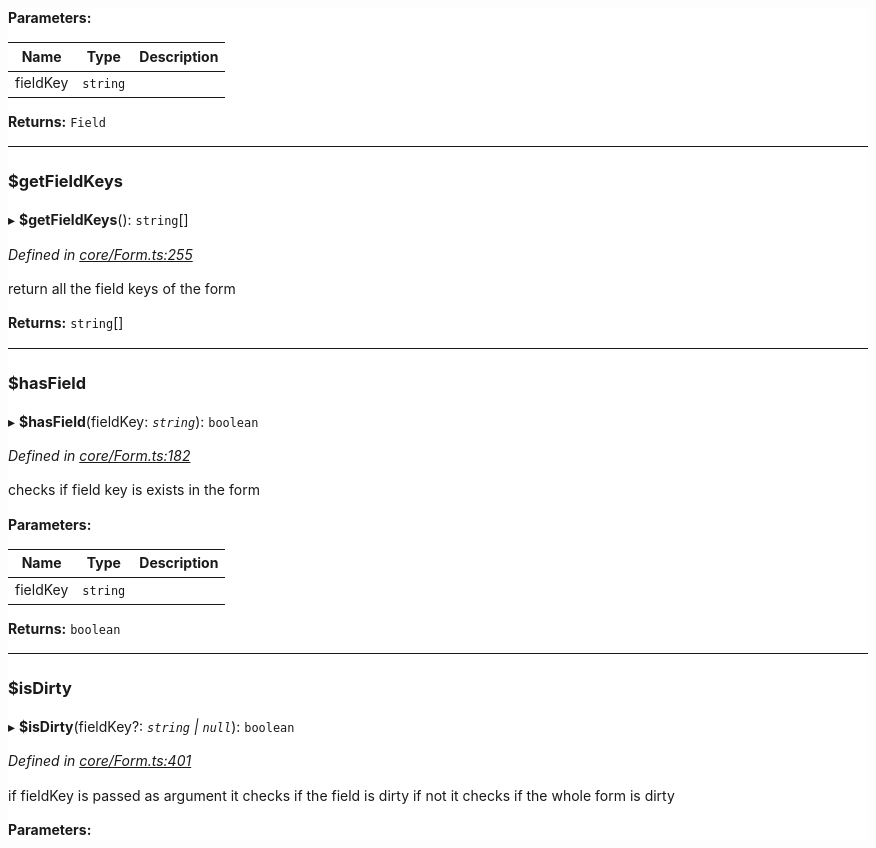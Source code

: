 **Parameters:**

| Name | Type | Description |
| ------ | ------ | ------ |
| fieldKey | `string` |   |

**Returns:** `Field`

___
<a id="_getfieldkeys"></a>

###  $getFieldKeys

▸ **$getFieldKeys**(): `string`[]

*Defined in [core/Form.ts:255](https://github.com/Nevoss/form-wrapper-js/blob/eef06a6/src/core/Form.ts#L255)*

return all the field keys of the form

**Returns:** `string`[]

___
<a id="_hasfield"></a>

###  $hasField

▸ **$hasField**(fieldKey: *`string`*): `boolean`

*Defined in [core/Form.ts:182](https://github.com/Nevoss/form-wrapper-js/blob/eef06a6/src/core/Form.ts#L182)*

checks if field key is exists in the form

**Parameters:**

| Name | Type | Description |
| ------ | ------ | ------ |
| fieldKey | `string` |   |

**Returns:** `boolean`

___
<a id="_isdirty"></a>

###  $isDirty

▸ **$isDirty**(fieldKey?: *`string` \| `null`*): `boolean`

*Defined in [core/Form.ts:401](https://github.com/Nevoss/form-wrapper-js/blob/eef06a6/src/core/Form.ts#L401)*

if fieldKey is passed as argument it checks if the field is dirty if not it checks if the whole form is dirty

**Parameters:**
